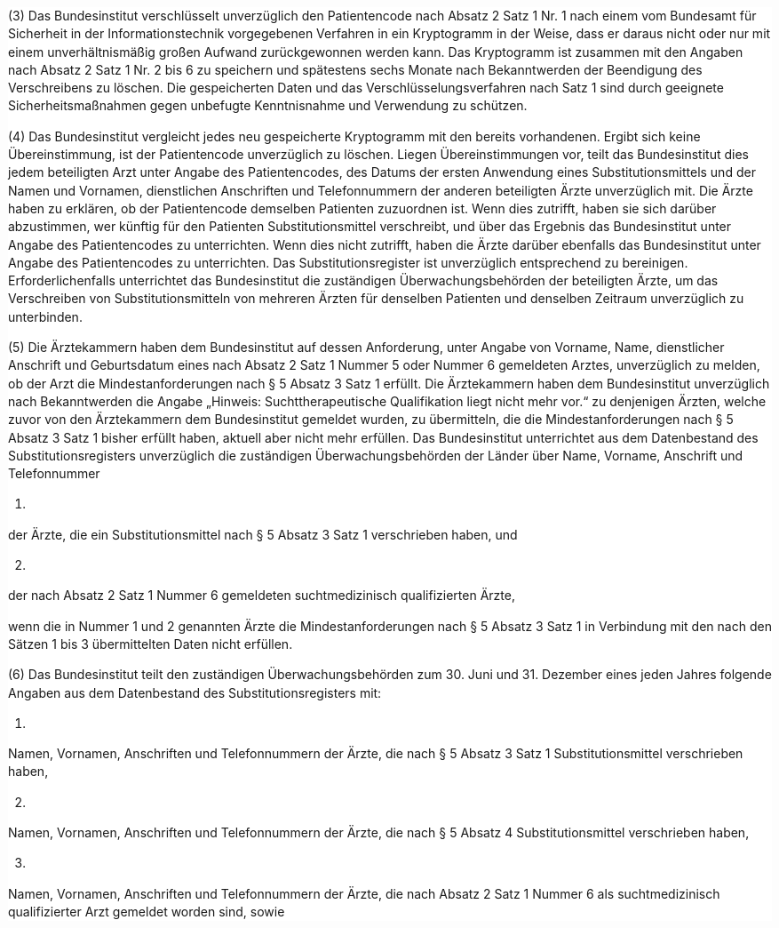 (3) Das Bundesinstitut verschlüsselt unverzüglich den Patientencode nach Absatz 2 Satz 1 Nr. 1 nach einem vom Bundesamt für Sicherheit in der Informationstechnik vorgegebenen Verfahren in ein Kryptogramm in der Weise, dass er daraus nicht oder nur mit einem unverhältnismäßig großen Aufwand zurückgewonnen werden kann. Das Kryptogramm ist zusammen mit den Angaben nach Absatz 2 Satz 1 Nr. 2 bis 6 zu speichern und spätestens sechs Monate nach Bekanntwerden der Beendigung des Verschreibens zu löschen. Die gespeicherten Daten und das Verschlüsselungsverfahren nach Satz 1 sind durch geeignete Sicherheitsmaßnahmen gegen unbefugte Kenntnisnahme und Verwendung zu schützen.

(4) Das Bundesinstitut vergleicht jedes neu gespeicherte Kryptogramm mit den bereits vorhandenen. Ergibt sich keine Übereinstimmung, ist der Patientencode unverzüglich zu löschen. Liegen Übereinstimmungen vor, teilt das Bundesinstitut dies jedem beteiligten Arzt unter Angabe des Patientencodes, des Datums der ersten Anwendung eines Substitutionsmittels und der Namen und Vornamen, dienstlichen Anschriften und Telefonnummern der anderen beteiligten Ärzte unverzüglich mit. Die Ärzte haben zu erklären, ob der Patientencode demselben Patienten zuzuordnen ist. Wenn dies zutrifft, haben sie sich darüber abzustimmen, wer künftig für den Patienten Substitutionsmittel verschreibt, und über das Ergebnis das Bundesinstitut unter Angabe des Patientencodes zu unterrichten. Wenn dies nicht zutrifft, haben die Ärzte darüber ebenfalls das Bundesinstitut unter Angabe des Patientencodes zu unterrichten. Das Substitutionsregister ist unverzüglich entsprechend zu bereinigen. Erforderlichenfalls unterrichtet das Bundesinstitut die zuständigen Überwachungsbehörden der beteiligten Ärzte, um das Verschreiben von Substitutionsmitteln von mehreren Ärzten für denselben Patienten und denselben Zeitraum unverzüglich zu unterbinden.

(5) Die Ärztekammern haben dem Bundesinstitut auf dessen Anforderung, unter Angabe von Vorname, Name, dienstlicher Anschrift und Geburtsdatum eines nach Absatz 2 Satz 1 Nummer 5 oder Nummer 6 gemeldeten Arztes, unverzüglich zu melden, ob der Arzt die Mindestanforderungen nach § 5 Absatz 3 Satz 1 erfüllt. Die Ärztekammern haben dem Bundesinstitut unverzüglich nach Bekanntwerden die Angabe „Hinweis: Suchttherapeutische Qualifikation liegt nicht mehr vor.“ zu denjenigen Ärzten, welche zuvor von den Ärztekammern dem Bundesinstitut gemeldet wurden, zu übermitteln, die die Mindestanforderungen nach § 5 Absatz 3 Satz 1 bisher erfüllt haben, aktuell aber nicht mehr erfüllen. Das Bundesinstitut unterrichtet aus dem Datenbestand des Substitutionsregisters unverzüglich die zuständigen Überwachungsbehörden der Länder über Name, Vorname, Anschrift und Telefonnummer

1.  
der Ärzte, die ein Substitutionsmittel nach § 5 Absatz 3 Satz 1 verschrieben haben, und

2.  
der nach Absatz 2 Satz 1 Nummer 6 gemeldeten suchtmedizinisch qualifizierten Ärzte,

wenn die in Nummer 1 und 2 genannten Ärzte die Mindestanforderungen nach § 5 Absatz 3 Satz 1 in Verbindung mit den nach den Sätzen 1 bis 3 übermittelten Daten nicht erfüllen.

(6) Das Bundesinstitut teilt den zuständigen Überwachungsbehörden zum 30. Juni und 31. Dezember eines jeden Jahres folgende Angaben aus dem Datenbestand des Substitutionsregisters mit:

1.  
Namen, Vornamen, Anschriften und Telefonnummern der Ärzte, die nach § 5 Absatz 3 Satz 1 Substitutionsmittel verschrieben haben,

2.  
Namen, Vornamen, Anschriften und Telefonnummern der Ärzte, die nach § 5 Absatz 4 Substitutionsmittel verschrieben haben,

3.  
Namen, Vornamen, Anschriften und Telefonnummern der Ärzte, die nach Absatz 2 Satz 1 Nummer 6 als suchtmedizinisch qualifizierter Arzt gemeldet worden sind, sowie
